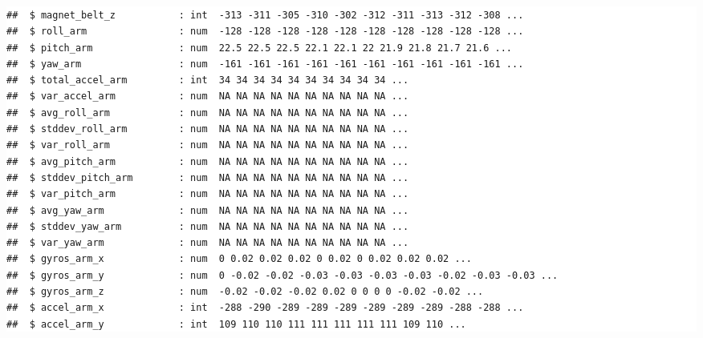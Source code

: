     ##  $ magnet_belt_z           : int  -313 -311 -305 -310 -302 -312 -311 -313 -312 -308 ...
    ##  $ roll_arm                : num  -128 -128 -128 -128 -128 -128 -128 -128 -128 -128 ...
    ##  $ pitch_arm               : num  22.5 22.5 22.5 22.1 22.1 22 21.9 21.8 21.7 21.6 ...
    ##  $ yaw_arm                 : num  -161 -161 -161 -161 -161 -161 -161 -161 -161 -161 ...
    ##  $ total_accel_arm         : int  34 34 34 34 34 34 34 34 34 34 ...
    ##  $ var_accel_arm           : num  NA NA NA NA NA NA NA NA NA NA ...
    ##  $ avg_roll_arm            : num  NA NA NA NA NA NA NA NA NA NA ...
    ##  $ stddev_roll_arm         : num  NA NA NA NA NA NA NA NA NA NA ...
    ##  $ var_roll_arm            : num  NA NA NA NA NA NA NA NA NA NA ...
    ##  $ avg_pitch_arm           : num  NA NA NA NA NA NA NA NA NA NA ...
    ##  $ stddev_pitch_arm        : num  NA NA NA NA NA NA NA NA NA NA ...
    ##  $ var_pitch_arm           : num  NA NA NA NA NA NA NA NA NA NA ...
    ##  $ avg_yaw_arm             : num  NA NA NA NA NA NA NA NA NA NA ...
    ##  $ stddev_yaw_arm          : num  NA NA NA NA NA NA NA NA NA NA ...
    ##  $ var_yaw_arm             : num  NA NA NA NA NA NA NA NA NA NA ...
    ##  $ gyros_arm_x             : num  0 0.02 0.02 0.02 0 0.02 0 0.02 0.02 0.02 ...
    ##  $ gyros_arm_y             : num  0 -0.02 -0.02 -0.03 -0.03 -0.03 -0.03 -0.02 -0.03 -0.03 ...
    ##  $ gyros_arm_z             : num  -0.02 -0.02 -0.02 0.02 0 0 0 0 -0.02 -0.02 ...
    ##  $ accel_arm_x             : int  -288 -290 -289 -289 -289 -289 -289 -289 -288 -288 ...
    ##  $ accel_arm_y             : int  109 110 110 111 111 111 111 111 109 110 ...